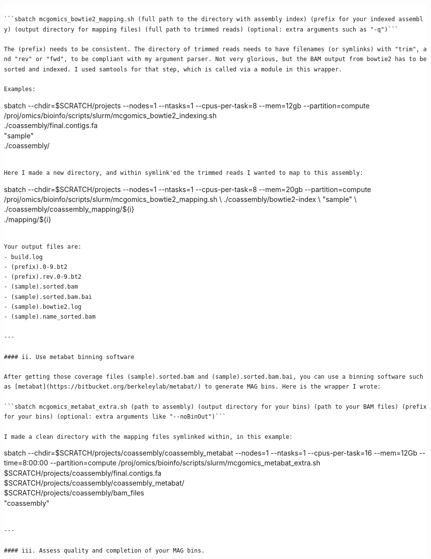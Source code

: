 ```

```sbatch mcgomics_bowtie2_mapping.sh (full path to the directory with assembly index) (prefix for your indexed assembly) (output directory for mapping files) (full path to trimmed reads) (optional: extra arguments such as "-q")```

The (prefix) needs to be consistent. The directory of trimmed reads needs to have filenames (or symlinks) with "trim", and "rev" or "fwd", to be compliant with my argument parser. Not very glorious, but the BAM output from bowtie2 has to be sorted and indexed. I used samtools for that step, which is called via a module in this wrapper.

Examples:

```
sbatch --chdir=$SCRATCH/projects --nodes=1 --ntasks=1 --cpus-per-task=8 --mem=12gb --partition=compute /proj/omics/bioinfo/scripts/slurm/mcgomics_bowtie2_indexing.sh \
 ./coassembly/final.contigs.fa \
 "sample" \
 ./coassembly/
```

Here I made a new directory, and within symlink'ed the trimmed reads I wanted to map to this assembly:

```
sbatch --chdir=$SCRATCH/projects --nodes=1 --ntasks=1 --cpus-per-task=8 --mem=20gb --partition=compute /proj/omics/bioinfo/scripts/slurm/mcgomics_bowtie2_mapping.sh \
 ./coassembly/bowtie2-index \
 "sample" \
 ./coassembly/coassembly_mapping/${i} \
 ./mapping/${i}
```

Your output files are:
- build.log
- (prefix).0-9.bt2
- (prefix).rev.0-9.bt2
- (sample).sorted.bam
- (sample).sorted.bam.bai
- (sample).bowtie2.log
- (sample).name_sorted.bam

---

#### ii. Use metabat binning software

After getting those coverage files (sample).sorted.bam and (sample).sorted.bam.bai, you can use a binning software such as [metabat](https://bitbucket.org/berkeleylab/metabat/) to generate MAG bins. Here is the wrapper I wrote:

```sbatch mcgomics_metabat_extra.sh (path to assembly) (output directory for your bins) (path to your BAM files) (prefix for your bins) (optional: extra arguments like "--noBinOut")```

I made a clean directory with the mapping files symlinked within, in this example:

```
sbatch --chdir=$SCRATCH/projects/coassembly/coassembly_metabat --nodes=1 --ntasks=1 --cpus-per-task=16 --mem=12Gb --time=8:00:00 --partition=compute /proj/omics/bioinfo/scripts/slurm/mcgomics_metabat_extra.sh \
 $SCRATCH/projects/coassembly/final.contigs.fa \
 $SCRATCH/projects/coassembly/coassembly_metabat/ \
 $SCRATCH/projects/coassembly/bam_files \
 "coassembly"
```

---

#### iii. Assess quality and completion of your MAG bins.
```